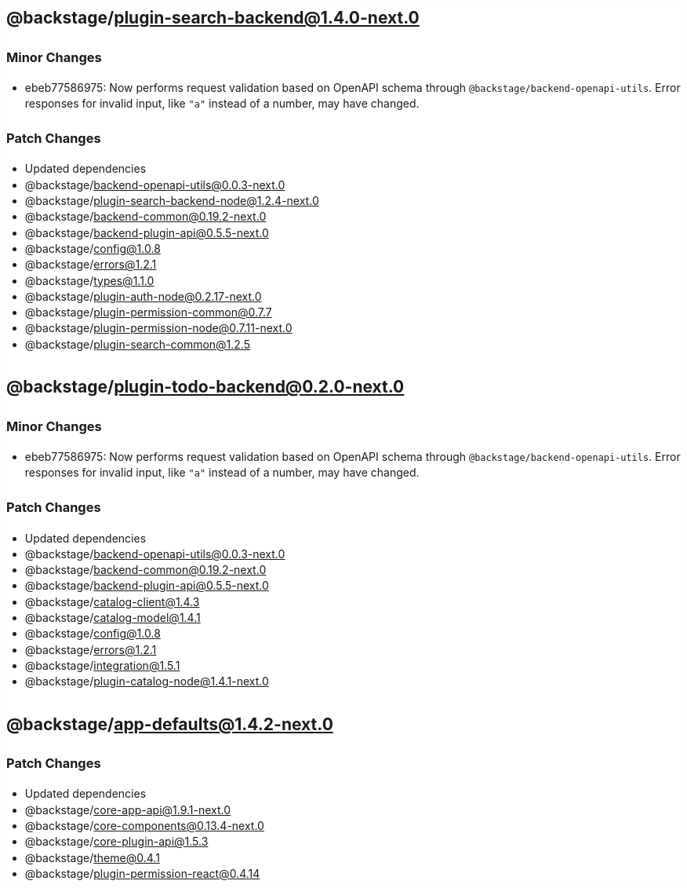 ## @backstage/plugin-search-backend@1.4.0-next.0

### Minor Changes

- ebeb77586975: Now performs request validation based on OpenAPI schema through `@backstage/backend-openapi-utils`. Error responses for invalid input, like `"a"` instead of a number, may have changed.

### Patch Changes

- Updated dependencies
 - @backstage/backend-openapi-utils@0.0.3-next.0
 - @backstage/plugin-search-backend-node@1.2.4-next.0
 - @backstage/backend-common@0.19.2-next.0
 - @backstage/backend-plugin-api@0.5.5-next.0
 - @backstage/config@1.0.8
 - @backstage/errors@1.2.1
 - @backstage/types@1.1.0
 - @backstage/plugin-auth-node@0.2.17-next.0
 - @backstage/plugin-permission-common@0.7.7
 - @backstage/plugin-permission-node@0.7.11-next.0
 - @backstage/plugin-search-common@1.2.5

## @backstage/plugin-todo-backend@0.2.0-next.0

### Minor Changes

- ebeb77586975: Now performs request validation based on OpenAPI schema through `@backstage/backend-openapi-utils`. Error responses for invalid input, like `"a"` instead of a number, may have changed.

### Patch Changes

- Updated dependencies
 - @backstage/backend-openapi-utils@0.0.3-next.0
 - @backstage/backend-common@0.19.2-next.0
 - @backstage/backend-plugin-api@0.5.5-next.0
 - @backstage/catalog-client@1.4.3
 - @backstage/catalog-model@1.4.1
 - @backstage/config@1.0.8
 - @backstage/errors@1.2.1
 - @backstage/integration@1.5.1
 - @backstage/plugin-catalog-node@1.4.1-next.0

## @backstage/app-defaults@1.4.2-next.0

### Patch Changes

- Updated dependencies
 - @backstage/core-app-api@1.9.1-next.0
 - @backstage/core-components@0.13.4-next.0
 - @backstage/core-plugin-api@1.5.3
 - @backstage/theme@0.4.1
 - @backstage/plugin-permission-react@0.4.14
